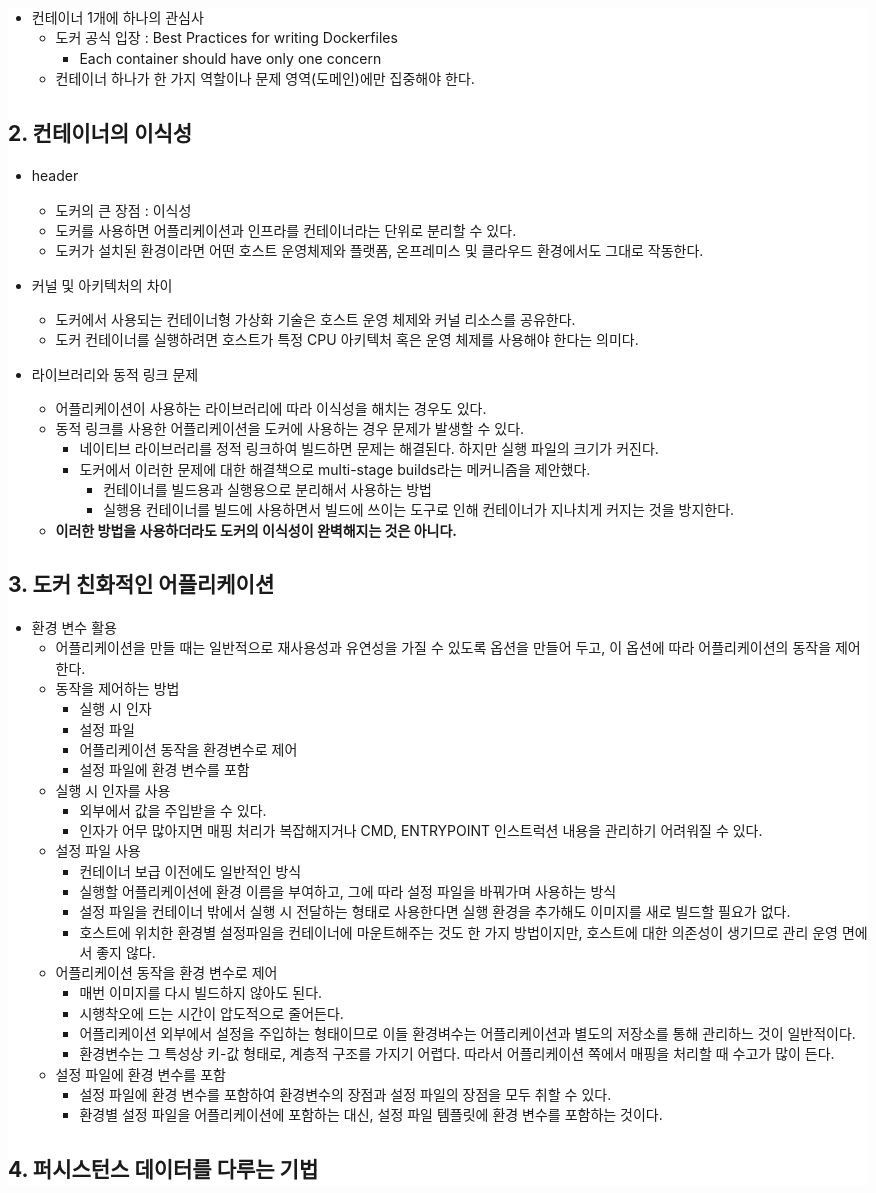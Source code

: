 - 컨테이너 1개에 하나의 관심사
    - 도커 공식 입장 : Best Practices for writing Dockerfiles
        - Each container should have only one concern
    - 컨테이너 하나가 한 가지 역할이나 문제 영역(도메인)에만 집중해야 한다.

## 2. 컨테이너의 이식성

- header
    - 도커의 큰 장점 : 이식성
    - 도커를 사용하면 어플리케이션과 인프라를 컨테이너라는 단위로 분리할 수 있다.
    - 도커가 설치된 환경이라면 어떤 호스트 운영체제와 플랫폼, 온프레미스 및 클라우드 환경에서도 그대로 작동한다.

- 커널 및 아키텍처의 차이
    - 도커에서 사용되는 컨테이너형 가상화 기술은 호스트 운영 체제와 커널 리소스를 공유한다.
    - 도커 컨테이너를 실행하려면 호스트가 특정 CPU 아키텍처 혹은 운영 체제를 사용해야 한다는 의미다.

- 라이브러리와 동적 링크 문제
    - 어플리케이션이 사용하는 라이브러리에 따라 이식성을 해치는 경우도 있다.
    - 동적 링크를 사용한 어플리케이션을 도커에 사용하는 경우 문제가 발생할 수 있다.
        - 네이티브 라이브러리를 정적 링크하여 빌드하면 문제는 해결된다. 하지만 실행 파일의 크기가 커진다.
        - 도커에서 이러한 문제에 대한 해결책으로 multi-stage builds라는 메커니즘을 제안했다.
            - 컨테이너를 빌드용과 실행용으로 분리해서 사용하는 방법
            - 실행용 컨테이너를 빌드에 사용하면서 빌드에 쓰이는 도구로 인해 컨테이너가 지나치게 커지는 것을 방지한다.
    - **이러한 방법을 사용하더라도 도커의 이식성이 완벽해지는 것은 아니다.**

## 3. 도커 친화적인 어플리케이션

- 환경 변수 활용
    - 어플리케이션을 만들 때는 일반적으로 재사용성과 유연성을 가질 수 있도록 옵션을 만들어 두고, 이 옵션에 따라 어플리케이션의 동작을 제어한다.
    - 동작을 제어하는 방법
        - 실행 시 인자
        - 설정 파일
        - 어플리케이션 동작을 환경변수로 제어
        - 설정 파일에 환경 변수를 포함
    - 실행 시 인자를 사용
        - 외부에서 값을 주입받을 수 있다.
        - 인자가 어무 많아지면 매핑 처리가 복잡해지거나 CMD, ENTRYPOINT 인스트럭션 내용을 관리하기 어려워질 수 있다.
    - 설정 파일 사용
        - 컨테이너 보급 이전에도 일반적인 방식
        - 실행할 어플리케이션에 환경 이름을 부여하고, 그에 따라 설정 파일을 바꿔가며 사용하는 방식
        - 설정 파일을 컨테이너 밖에서 실행 시 전달하는 형태로 사용한다면 실행 환경을 추가해도 이미지를 새로 빌드할 필요가 없다.
        - 호스트에 위치한 환경별 설정파일을 컨테이너에 마운트해주는 것도 한 가지 방법이지만, 호스트에 대한 의존성이 생기므로 관리 운영 면에서 좋지 않다.
    - 어플리케이션 동작을 환경 변수로 제어
        - 매번 이미지를 다시 빌드하지 않아도 된다.
        - 시행착오에 드는 시간이 압도적으로 줄어든다.
        - 어플리케이션 외부에서 설정을 주입하는 형태이므로 이들 환경벼수는 어플리케이션과 별도의 저장소를 통해 관리하느 것이 일반적이다.
        - 환경변수는 그 특성상 키-값 형태로, 계층적 구조를 가지기 어렵다. 따라서 어플리케이션 쪽에서 매핑을 처리할 때 수고가 많이 든다.
    - 설정 파일에 환경 변수를 포함
        - 설정 파일에 환경 변수를 포함하여 환경변수의 장점과 설정 파일의 장점을 모두 취할 수 있다.
        - 환경별 설정 파일을 어플리케이션에 포함하는 대신, 설정 파일 템플릿에 환경 변수를 포함하는 것이다.

## 4. 퍼시스턴스 데이터를 다루는 기법
